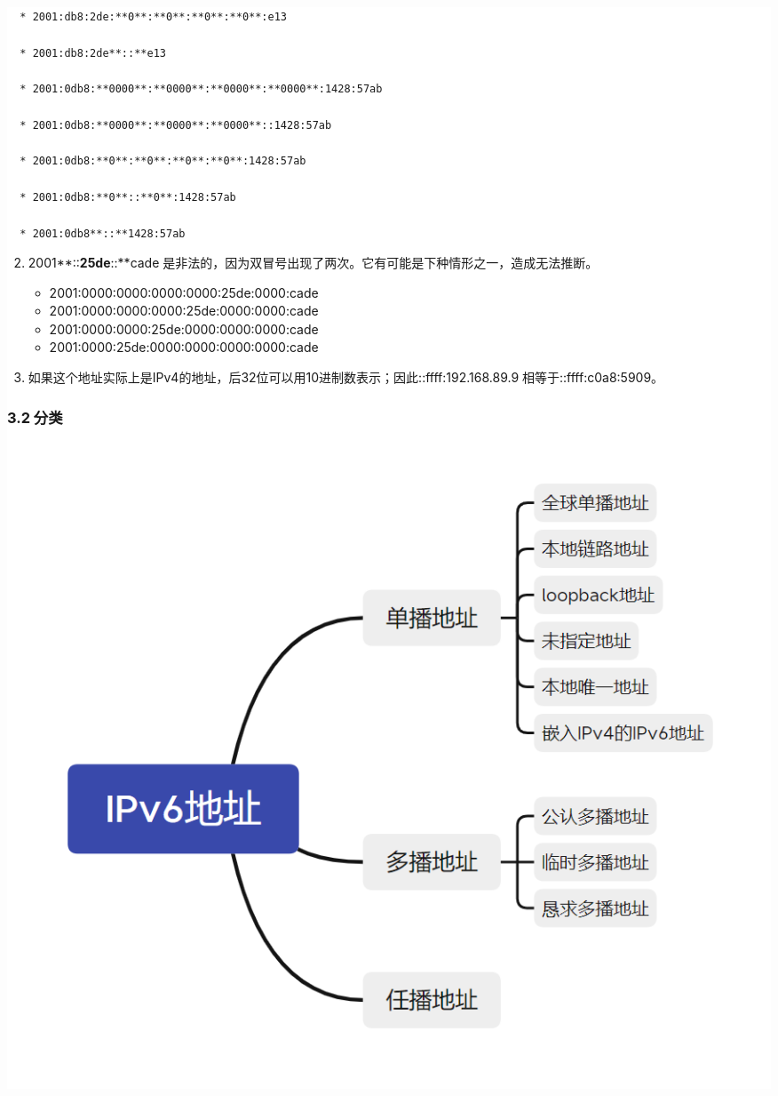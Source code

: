       * 2001:db8:2de:**0**:**0**:**0**:**0**:e13

      * 2001:db8:2de**::**e13

      * 2001:0db8:**0000**:**0000**:**0000**:**0000**:1428:57ab

      * 2001:0db8:**0000**:**0000**:**0000**::1428:57ab

      * 2001:0db8:**0**:**0**:**0**:**0**:1428:57ab

      * 2001:0db8:**0**::**0**:1428:57ab

      * 2001:0db8**::**1428:57ab

   2. 2001**::**25de**::**cade 是非法的，因为双冒号出现了两次。它有可能是下种情形之一，造成无法推断。

      * 2001:0000:0000:0000:0000:25de:0000:cade
      * 2001:0000:0000:0000:25de:0000:0000:cade
      * 2001:0000:0000:25de:0000:0000:0000:cade
      * 2001:0000:25de:0000:0000:0000:0000:cade

   3. 如果这个地址实际上是IPv4的地址，后32位可以用10进制数表示；因此::ffff:192.168.89.9 相等于::ffff:c0a8:5909。

### 3.2 分类

![地址分类](d63bbf16f30d7cae0f9fb4055e21ff6f.png)
